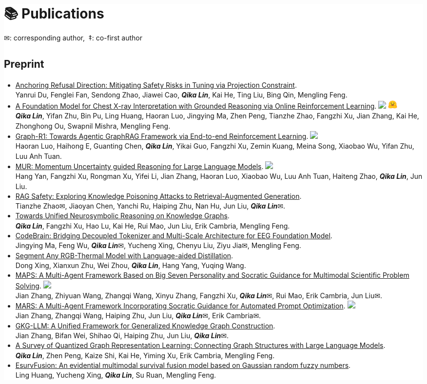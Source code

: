 # 📚 Publications 


✉: corresponding author,&nbsp;&nbsp;‡: co-first author

## Preprint

- [Anchoring Refusal Direction: Mitigating Safety Risks in Tuning via Projection Constraint](https://arxiv.org/pdf/2509.06795).<br>Yanrui Du, Fenglei Fan, Sendong Zhao, Jiawei Cao, ***Qika Lin***, Kai He, Ting Liu, Bing Qin, Mengling Feng.
- [A Foundation Model for Chest X-ray Interpretation with Grounded Reasoning via Online Reinforcement Learning](https://arxiv.org/pdf/2509.03906).&nbsp;[![](https://img.shields.io/github/stars/DeepReasoning/DeepMedix-R1?style=social&label=Code+Stars)](https://github.com/DeepReasoning/DeepMedix-R1)&nbsp;[<img src='./images/huggingface_logo.svg' style='width: 1.35em;'>](https://huggingface.co/Qika/DeepMedix-R1)<br>***Qika Lin***, Yifan Zhu, Bin Pu, Ling Huang, Haoran Luo, Jingying Ma, Zhen Peng, Tianzhe Zhao, Fangzhi Xu, Jian Zhang, Kai He, Zhonghong Ou, Swapnil Mishra, Mengling Feng.
- [Graph-R1: Towards Agentic GraphRAG Framework via End-to-end Reinforcement Learning](https://arxiv.org/pdf/2507.21892).&nbsp;[![](https://img.shields.io/github/stars/LHRLAB/Graph-R1?style=social&label=Code+Stars)](https://github.com/LHRLAB/Graph-R1)<br>Haoran Luo, Haihong E, Guanting Chen, ***Qika Lin***, Yikai Guo, Fangzhi Xu, Zemin Kuang, Meina Song, Xiaobao Wu, Yifan Zhu, Luu Anh Tuan.
- [MUR: Momentum Uncertainty guided Reasoning for Large Language Models](https://arxiv.org/pdf/2507.14958).&nbsp;[![](https://img.shields.io/github/stars/yayayacc/MUR?style=social&label=Code+Stars)](https://github.com/yayayacc/MUR)<br>Hang Yan, Fangzhi Xu, Rongman Xu, Yifei Li, Jian Zhang, Haoran Luo, Xiaobao Wu, Luu Anh Tuan, Haiteng Zhao, ***Qika Lin***, Jun Liu.
- [RAG Safety: Exploring Knowledge Poisoning Attacks to Retrieval-Augmented Generation](https://arxiv.org/pdf/2507.08862).<br>Tianzhe Zhao✉, Jiaoyan Chen, Yanchi Ru, Haiping Zhu, Nan Hu, Jun Liu, ***Qika Lin***✉.
- [Towards Unified Neurosymbolic Reasoning on Knowledge Graphs](https://arxiv.org/abs/2507.03697).<br>***Qika Lin***, Fangzhi Xu, Hao Lu, Kai He, Rui Mao, Jun Liu, Erik Cambria, Mengling Feng.
- [CodeBrain: Bridging Decoupled Tokenizer and Multi-Scale Architecture for EEG Foundation Model](https://arxiv.org/pdf/2506.09110).<br>Jingying Ma, Feng Wu, ***Qika Lin***✉, Yucheng Xing, Chenyu Liu, Ziyu Jia✉, Mengling Feng.
- [Segment Any RGB-Thermal Model with Language-aided Distillation](https://arxiv.org/pdf/2505.01950).<br>Dong Xing, Xianxun Zhu, Wei Zhou, ***Qika Lin***, Hang Yang, Yuqing Wang.
- [MAPS: A Multi-Agent Framework Based on Big Seven Personality and Socratic Guidance for Multimodal Scientific Problem Solving](https://arxiv.org/pdf/2503.16905).&nbsp;[![](https://img.shields.io/badge/github-MAPS-blue?logo=github)](https://github.com/exoskeletonzj/MAPS)<br>Jian Zhang, Zhiyuan Wang, Zhangqi Wang, Xinyu Zhang, Fangzhi Xu, ***Qika Lin***✉, Rui Mao, Erik Cambria, Jun Liu✉.
- [MARS: A Multi-Agent Framework Incorporating Socratic Guidance for Automated Prompt Optimization](https://arxiv.org/pdf/2503.16874).&nbsp;[![](https://img.shields.io/badge/github-MARS-blue?logo=github)](https://github.com/exoskeletonzj/MARS)<br>Jian Zhang, Zhangqi Wang, Haiping Zhu, Jun Liu, ***Qika Lin***✉, Erik Cambria✉.
- [GKG-LLM: A Unified Framework for Generalized Knowledge Graph Construction](https://arxiv.org/pdf/2503.11227).<br>Jian Zhang, Bifan Wei, Shihao Qi, Haiping Zhu, Jun Liu, ***Qika Lin***✉.
- [A Survey of Quantized Graph Representation Learning: Connecting Graph Structures with Large Language Models](https://arxiv.org/pdf/2502.00681).<br>***Qika Lin***, Zhen Peng, Kaize Shi, Kai He, Yiming Xu, Erik Cambria, Mengling Feng.
- [EsurvFusion: An evidential multimodal survival fusion model based on Gaussian random fuzzy numbers](https://arxiv.org/pdf/2412.01215).<br>Ling Huang, Yucheng Xing, ***Qika Lin***, Su Ruan, Mengling Feng.

